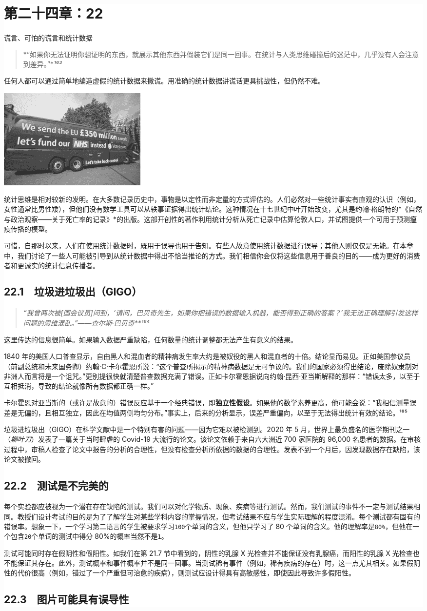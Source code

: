 # 第二十四章：22

谎言、可怕的谎言和统计数据

> *“如果你无法证明你想证明的东西，就展示其他东西并假装它们是同一回事。在统计与人类思维碰撞后的迷茫中，几乎没有人会注意到差异。”**¹⁶³*

任何人都可以通过简单地编造虚假的统计数据来撒谎。用准确的统计数据讲谎话更具挑战性，但仍然不难。

![c22-fig-5001.jpg](img/c22-fig-5001.jpg)

统计思维是相对较新的发明。在大多数记录历史中，事物是以定性而非定量的方式评估的。人们必然对一些统计事实有直观的认识（例如，女性通常比男性矮），但他们没有数学工具可以从轶事证据得出统计结论。这种情况在十七世纪中叶开始改变，尤其是约翰·格朗特的*《自然与政治观察——关于死亡率的记录》*的出版。这部开创性的著作利用统计分析从死亡记录中估算伦敦人口，并试图提供一个可用于预测瘟疫传播的模型。

可惜，自那时以来，人们在使用统计数据时，既用于误导也用于告知。有些人故意使用统计数据进行误导；其他人则仅仅是无能。在本章中，我们讨论了一些人可能被引导到从统计数据中得出不恰当推论的方式。我们相信你会仅将这些信息用于善良的目的——成为更好的消费者和更诚实的统计信息传播者。

## 22.1 垃圾进垃圾出（GIGO）

> *“我曾两次被[国会议员]问到，‘请问，巴贝奇先生，如果你把错误的数据输入机器，能否得到正确的答案？’我无法正确理解引发这样问题的思维混乱。”——查尔斯·巴贝奇**¹⁶⁴*

这里传达的信息很简单。如果输入数据严重缺陷，任何数量的统计调整都无法产生有意义的结果。

1840 年的美国人口普查显示，自由黑人和混血者的精神病发生率大约是被奴役的黑人和混血者的十倍。结论显而易见。正如美国参议员（前副总统和未来国务卿）约翰·C·卡尔霍恩所说：“这个普查所揭示的精神病数据是无可争议的。我们的国家必须得出结论，废除奴隶制对非洲人而言将是一个诅咒。”更别提很快就清楚普查数据充满了错误。正如卡尔霍恩据说向约翰·昆西·亚当斯解释的那样：“错误太多，以至于互相抵消，导致的结论就像所有数据都正确一样。”

卡尔霍恩对亚当斯的（或许是故意的）错误反应基于一个经典错误，即**独立性假设**。如果他的数学素养更高，他可能会说：“我相信测量误差是无偏的，且相互独立，因此在均值两侧均匀分布。”事实上，后来的分析显示，误差严重偏向，以至于无法得出统计有效的结论。¹⁶⁵

垃圾进垃圾出（GIGO）在科学文献中是一个特别有害的问题——因为它难以被检测到。2020 年 5 月，世界上最负盛名的医学期刊之一（*柳叶刀*）发表了一篇关于当时肆虐的 Covid-19 大流行的论文。该论文依赖于来自六大洲近 700 家医院的 96,000 名患者的数据。在审核过程中，审稿人检查了论文中报告的分析的合理性，但没有检查分析所依据的数据的合理性。发表不到一个月后，因发现数据存在缺陷，该论文被撤回。

## 22.2 测试是不完美的

每个实验都应被视为一个潜在存在缺陷的测试。我们可以对化学物质、现象、疾病等进行测试。然而，我们测试的事件不一定与测试结果相同。教授们设计考试的目的是为了了解学生对某些学科内容的掌握情况，但考试结果不应与学生实际理解的程度混淆。每个测试都有固有的错误率。想象一下，一个学习第二语言的学生被要求学习`100`个单词的含义，但他只学习了 80 个单词的含义。他的理解率是`80%`，但他在一个包含`20`个单词的测试中得分 80%的概率当然不是`1`。

测试可能同时存在假阴性和假阳性。如我们在第 21.7 节中看到的，阴性的乳腺 X 光检查并不能保证没有乳腺癌，而阳性的乳腺 X 光检查也不能保证其存在。此外，测试概率和事件概率并不是同一回事。当测试稀有事件（例如，稀有疾病的存在）时，这一点尤其相关。如果假阴性的代价很高（例如，错过了一个严重但可治愈的疾病），则测试应设计得具有高敏感性，即使因此导致许多假阳性。

## 22.3 图片可能具有误导性
